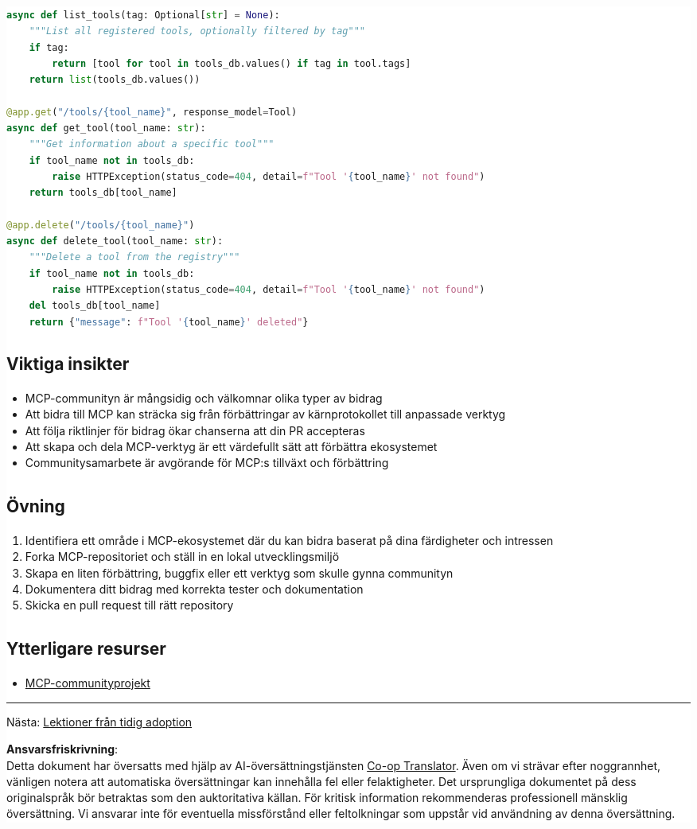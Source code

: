 ```python
async def list_tools(tag: Optional[str] = None):
    """List all registered tools, optionally filtered by tag"""
    if tag:
        return [tool for tool in tools_db.values() if tag in tool.tags]
    return list(tools_db.values())

@app.get("/tools/{tool_name}", response_model=Tool)
async def get_tool(tool_name: str):
    """Get information about a specific tool"""
    if tool_name not in tools_db:
        raise HTTPException(status_code=404, detail=f"Tool '{tool_name}' not found")
    return tools_db[tool_name]

@app.delete("/tools/{tool_name}")
async def delete_tool(tool_name: str):
    """Delete a tool from the registry"""
    if tool_name not in tools_db:
        raise HTTPException(status_code=404, detail=f"Tool '{tool_name}' not found")
    del tools_db[tool_name]
    return {"message": f"Tool '{tool_name}' deleted"}
```

## Viktiga insikter

- MCP-communityn är mångsidig och välkomnar olika typer av bidrag
- Att bidra till MCP kan sträcka sig från förbättringar av kärnprotokollet till anpassade verktyg
- Att följa riktlinjer för bidrag ökar chanserna att din PR accepteras
- Att skapa och dela MCP-verktyg är ett värdefullt sätt att förbättra ekosystemet
- Communitysamarbete är avgörande för MCP:s tillväxt och förbättring

## Övning

1. Identifiera ett område i MCP-ekosystemet där du kan bidra baserat på dina färdigheter och intressen
2. Forka MCP-repositoriet och ställ in en lokal utvecklingsmiljö
3. Skapa en liten förbättring, buggfix eller ett verktyg som skulle gynna communityn
4. Dokumentera ditt bidrag med korrekta tester och dokumentation
5. Skicka en pull request till rätt repository

## Ytterligare resurser

- [MCP-communityprojekt](https://github.com/topics/model-context-protocol)

---

Nästa: [Lektioner från tidig adoption](../07-LessonsfromEarlyAdoption/README.md)

**Ansvarsfriskrivning**:  
Detta dokument har översatts med hjälp av AI-översättningstjänsten [Co-op Translator](https://github.com/Azure/co-op-translator). Även om vi strävar efter noggrannhet, vänligen notera att automatiska översättningar kan innehålla fel eller felaktigheter. Det ursprungliga dokumentet på dess originalspråk bör betraktas som den auktoritativa källan. För kritisk information rekommenderas professionell mänsklig översättning. Vi ansvarar inte för eventuella missförstånd eller feltolkningar som uppstår vid användning av denna översättning.